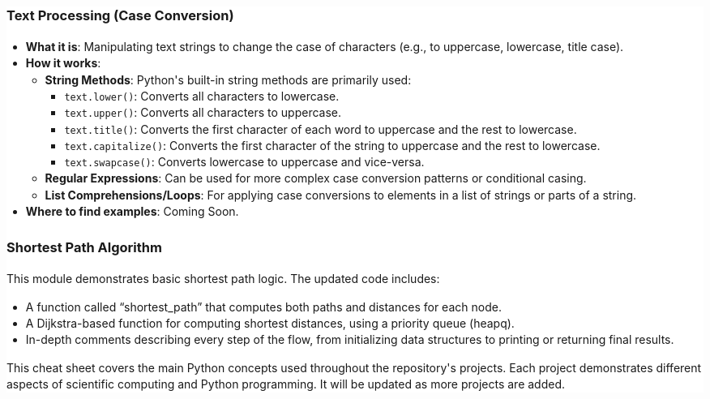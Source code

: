 ### Text Processing (Case Conversion)
- **What it is**: Manipulating text strings to change the case of characters (e.g., to uppercase, lowercase, title case).
- **How it works**:
    - **String Methods**: Python's built-in string methods are primarily used:
        - `text.lower()`: Converts all characters to lowercase.
        - `text.upper()`: Converts all characters to uppercase.
        - `text.title()`: Converts the first character of each word to uppercase and the rest to lowercase.
        - `text.capitalize()`: Converts the first character of the string to uppercase and the rest to lowercase.
        - `text.swapcase()`: Converts lowercase to uppercase and vice-versa.
    - **Regular Expressions**: Can be used for more complex case conversion patterns or conditional casing.
    - **List Comprehensions/Loops**: For applying case conversions to elements in a list of strings or parts of a string.
- **Where to find examples**: Coming Soon.

### Shortest Path Algorithm
This module demonstrates basic shortest path logic. The updated code includes:
- A function called “shortest_path” that computes both paths and distances for each node.
- A Dijkstra-based function for computing shortest distances, using a priority queue (heapq).
- In-depth comments describing every step of the flow, from initializing data structures to printing or returning final results.

This cheat sheet covers the main Python concepts used throughout the repository's projects. Each project demonstrates different aspects of scientific computing and Python programming. It will be updated as more projects are added.
